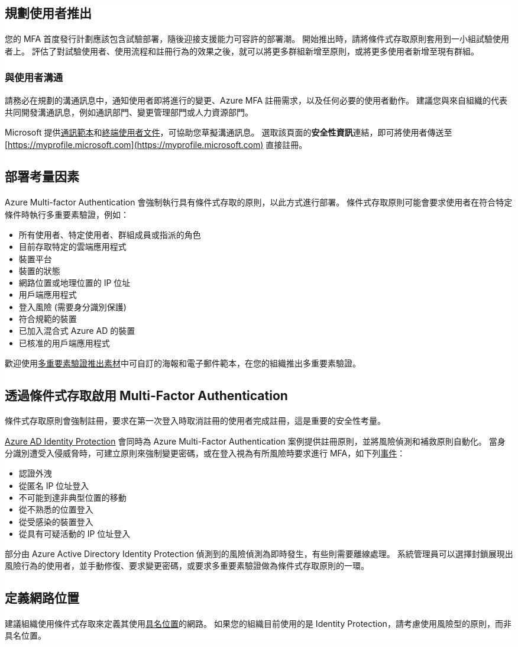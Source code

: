 ## <a name="plan-user-rollout"></a>規劃使用者推出

您的 MFA 首度發行計劃應該包含試驗部署，隨後迎接支援能力可容許的部署潮。 開始推出時，請將條件式存取原則套用到一小組試驗使用者上。 評估了對試驗使用者、使用流程和註冊行為的效果之後，就可以將更多群組新增至原則，或將更多使用者新增至現有群組。

### <a name="user-communications"></a>與使用者溝通

請務必在規劃的溝通訊息中，通知使用者即將進行的變更、Azure MFA 註冊需求，以及任何必要的使用者動作。 建議您與來自組織的代表共同開發溝通訊息，例如通訊部門、變更管理部門或人力資源部門。

Microsoft 提供[通訊範本](https://aka.ms/mfatemplates)和[終端使用者文件](../user-help/security-info-setup-signin.md)，可協助您草擬溝通訊息。 選取該頁面的**安全性資訊**連結，即可將使用者傳送至 [https://myprofile.microsoft.com](https://myprofile.microsoft.com) 直接註冊。

## <a name="deployment-considerations"></a>部署考量因素

Azure Multi-factor Authentication 會強制執行具有條件式存取的原則，以此方式進行部署。 條件式存取原則可能會要求使用者在符合特定條件時執行多重要素驗證，例如：

* 所有使用者、特定使用者、群組成員或指派的角色
* 目前存取特定的雲端應用程式
* 裝置平台
* 裝置的狀態
* 網路位置或地理位置的 IP 位址
* 用戶端應用程式
* 登入風險 (需要身分識別保護)
* 符合規範的裝置
* 已加入混合式 Azure AD 的裝置
* 已核准的用戶端應用程式

歡迎使用[多重要素驗證推出素材](https://www.microsoft.com/download/details.aspx?id=57600&WT.mc_id=rss_alldownloads_all)中可自訂的海報和電子郵件範本，在您的組織推出多重要素驗證。

## <a name="enable-multi-factor-authentication-with-conditional-access"></a>透過條件式存取啟用 Multi-Factor Authentication

條件式存取原則會強制註冊，要求在第一次登入時取消註冊的使用者完成註冊，這是重要的安全性考量。

[Azure AD Identity Protection](../identity-protection/howto-configure-risk-policies.md) 會同時為 Azure Multi-Factor Authentication 案例提供註冊原則，並將風險偵測和補救原則自動化。 當身分識別遭受入侵威脅時，可建立原則來強制變更密碼，或在登入視為有所風險時要求進行 MFA，如下列[事件](../reports-monitoring/concept-risk-events.md)：

* 認證外洩
* 從匿名 IP 位址登入
* 不可能到達非典型位置的移動
* 從不熟悉的位置登入
* 從受感染的裝置登入
* 從具有可疑活動的 IP 位址登入

部分由 Azure Active Directory Identity Protection 偵測到的風險偵測為即時發生，有些則需要離線處理。 系統管理員可以選擇封鎖展現出風險行為的使用者，並手動修復、要求變更密碼，或要求多重要素驗證做為條件式存取原則的一環。

## <a name="define-network-locations"></a>定義網路位置

建議組織使用條件式存取來定義其使用[具名位置](../conditional-access/location-condition.md#named-locations)的網路。 如果您的組織目前使用的是 Identity Protection，請考慮使用風險型的原則，而非具名位置。
